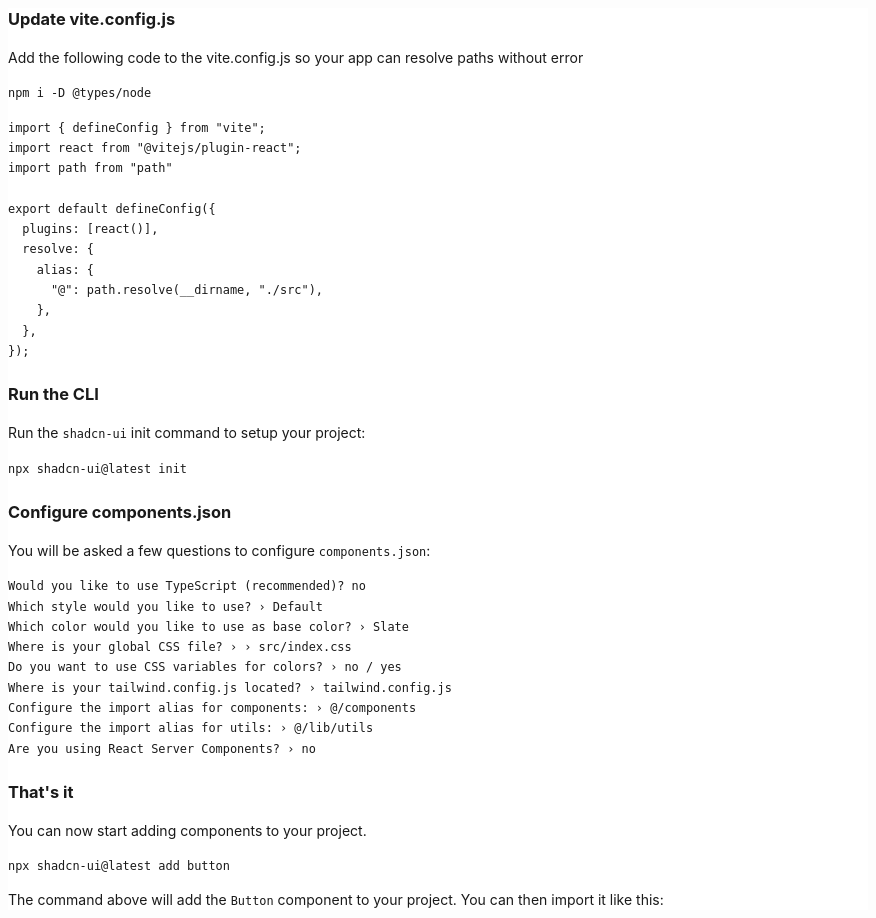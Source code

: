 ### Update vite.config.js

Add the following code to the vite.config.js so your app can resolve paths without error

```
npm i -D @types/node
```

```
import { defineConfig } from "vite";
import react from "@vitejs/plugin-react";
import path from "path"

export default defineConfig({
  plugins: [react()],
  resolve: {
    alias: {
      "@": path.resolve(__dirname, "./src"),
    },
  },
});
```

### Run the CLI

Run the `shadcn-ui` init command to setup your project:

```
npx shadcn-ui@latest init
```

### Configure components.json

You will be asked a few questions to configure `components.json`:

```
Would you like to use TypeScript (recommended)? no
Which style would you like to use? › Default
Which color would you like to use as base color? › Slate
Where is your global CSS file? › › src/index.css
Do you want to use CSS variables for colors? › no / yes
Where is your tailwind.config.js located? › tailwind.config.js
Configure the import alias for components: › @/components
Configure the import alias for utils: › @/lib/utils
Are you using React Server Components? › no
```

### That's it

You can now start adding components to your project.

```
npx shadcn-ui@latest add button
```

The command above will add the `Button` component to your project. You can then import it like this:
